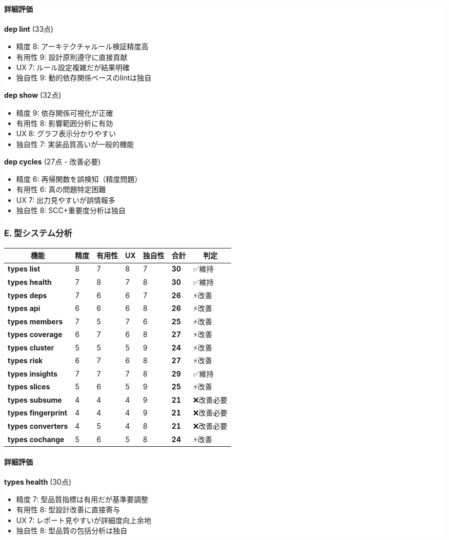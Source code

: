 #### 詳細評価

**dep lint** (33点)
- 精度 8: アーキテクチャルール検証精度高
- 有用性 9: 設計原則遵守に直接貢献
- UX 7: ルール設定複雑だが結果明確
- 独自性 9: 動的依存関係ベースのlintは独自

**dep show** (32点)
- 精度 9: 依存関係可視化が正確
- 有用性 8: 影響範囲分析に有効
- UX 8: グラフ表示分かりやすい
- 独自性 7: 実装品質高いが一般的機能

**dep cycles** (27点 - 改善必要)
- 精度 6: 再帰関数を誤検知（精度問題）
- 有用性 6: 真の問題特定困難
- UX 7: 出力見やすいが誤情報多
- 独自性 8: SCC+重要度分析は独自

### E. 型システム分析

| 機能 | 精度 | 有用性 | UX | 独自性 | 合計 | 判定 |
|------|------|--------|-----|--------|------|------|
| **types list** | 8 | 7 | 8 | 7 | **30** | ✅維持 |
| **types health** | 7 | 8 | 7 | 8 | **30** | ✅維持 |
| **types deps** | 7 | 6 | 6 | 7 | **26** | ⚡改善 |
| **types api** | 6 | 6 | 6 | 8 | **26** | ⚡改善 |
| **types members** | 7 | 5 | 7 | 6 | **25** | ⚡改善 |
| **types coverage** | 6 | 7 | 6 | 8 | **27** | ⚡改善 |
| **types cluster** | 5 | 5 | 5 | 9 | **24** | ⚡改善 |
| **types risk** | 6 | 7 | 6 | 8 | **27** | ⚡改善 |
| **types insights** | 7 | 7 | 7 | 8 | **29** | ✅維持 |
| **types slices** | 5 | 6 | 5 | 9 | **25** | ⚡改善 |
| **types subsume** | 4 | 4 | 4 | 9 | **21** | ❌改善必要 |
| **types fingerprint** | 4 | 4 | 4 | 9 | **21** | ❌改善必要 |
| **types converters** | 4 | 5 | 4 | 8 | **21** | ❌改善必要 |
| **types cochange** | 5 | 6 | 5 | 8 | **24** | ⚡改善 |

#### 詳細評価

**types health** (30点)
- 精度 7: 型品質指標は有用だが基準要調整
- 有用性 8: 型設計改善に直接寄与
- UX 7: レポート見やすいが詳細度向上余地
- 独自性 8: 型品質の包括分析は独自
